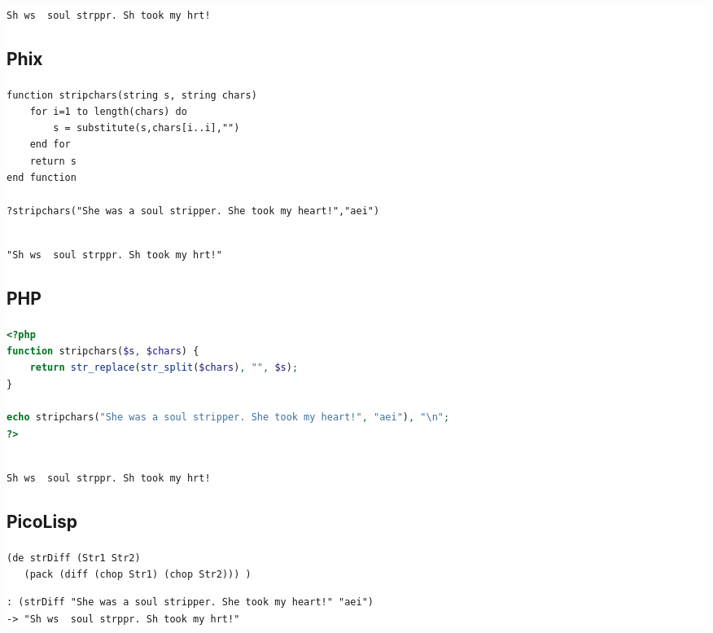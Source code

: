 ```txt
Sh ws  soul strppr. Sh took my hrt!
```



## Phix


```Phix
function stripchars(string s, string chars)
    for i=1 to length(chars) do
        s = substitute(s,chars[i..i],"")
    end for
    return s
end function

?stripchars("She was a soul stripper. She took my heart!","aei")
```

```txt

"Sh ws  soul strppr. Sh took my hrt!"

```



## PHP


```php
<?php
function stripchars($s, $chars) {
    return str_replace(str_split($chars), "", $s);
}

echo stripchars("She was a soul stripper. She took my heart!", "aei"), "\n";
?>
```

```txt

Sh ws  soul strppr. Sh took my hrt!

```



## PicoLisp


```PicoLisp
(de strDiff (Str1 Str2)
   (pack (diff (chop Str1) (chop Str2))) )
```

```txt
: (strDiff "She was a soul stripper. She took my heart!" "aei")
-> "Sh ws  soul strppr. Sh took my hrt!"
```
